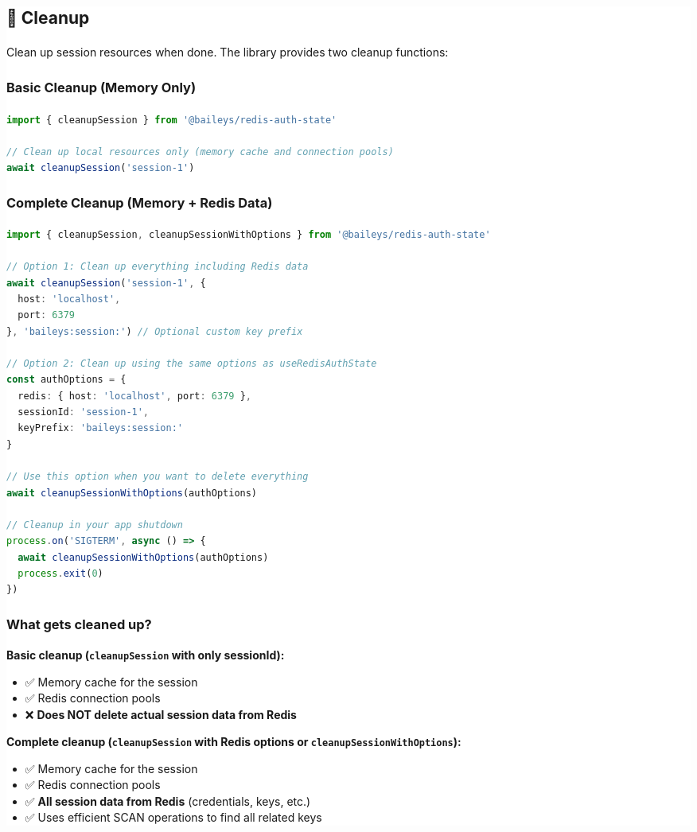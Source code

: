 ## 🧹 Cleanup

Clean up session resources when done. The library provides two cleanup functions:

### Basic Cleanup (Memory Only)
```typescript
import { cleanupSession } from '@baileys/redis-auth-state'

// Clean up local resources only (memory cache and connection pools)
await cleanupSession('session-1')
```

### Complete Cleanup (Memory + Redis Data)
```typescript
import { cleanupSession, cleanupSessionWithOptions } from '@baileys/redis-auth-state'

// Option 1: Clean up everything including Redis data
await cleanupSession('session-1', {
  host: 'localhost',
  port: 6379
}, 'baileys:session:') // Optional custom key prefix

// Option 2: Clean up using the same options as useRedisAuthState
const authOptions = {
  redis: { host: 'localhost', port: 6379 },
  sessionId: 'session-1',
  keyPrefix: 'baileys:session:'
}

// Use this option when you want to delete everything
await cleanupSessionWithOptions(authOptions)

// Cleanup in your app shutdown
process.on('SIGTERM', async () => {
  await cleanupSessionWithOptions(authOptions)
  process.exit(0)
})
```

### What gets cleaned up?

**Basic cleanup (`cleanupSession` with only sessionId):**
- ✅ Memory cache for the session
- ✅ Redis connection pools
- ❌ **Does NOT delete actual session data from Redis**

**Complete cleanup (`cleanupSession` with Redis options or `cleanupSessionWithOptions`):**
- ✅ Memory cache for the session  
- ✅ Redis connection pools
- ✅ **All session data from Redis** (credentials, keys, etc.)
- ✅ Uses efficient SCAN operations to find all related keys
